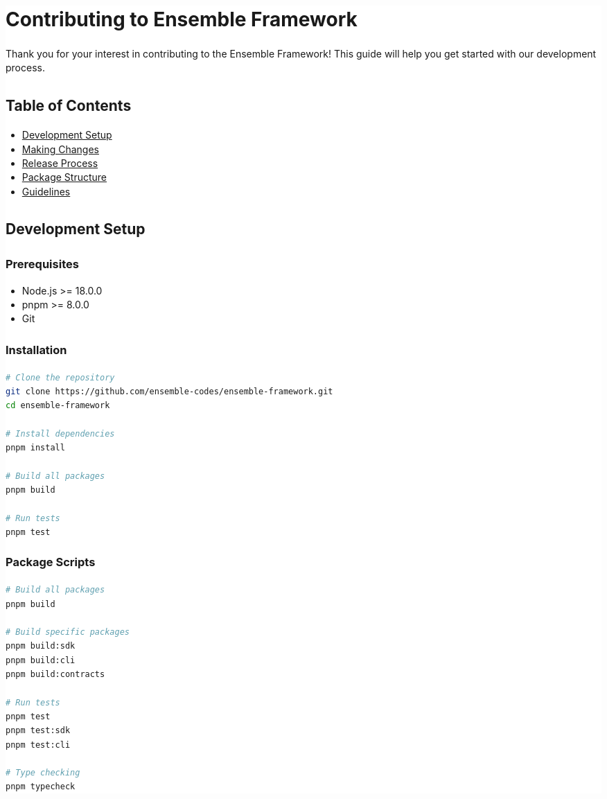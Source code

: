# Contributing to Ensemble Framework

Thank you for your interest in contributing to the Ensemble Framework! This guide will help you get started with our development process.

## Table of Contents

- [Development Setup](#development-setup)
- [Making Changes](#making-changes)
- [Release Process](#release-process)
- [Package Structure](#package-structure)
- [Guidelines](#guidelines)

## Development Setup

### Prerequisites

- Node.js >= 18.0.0
- pnpm >= 8.0.0
- Git

### Installation

```bash
# Clone the repository
git clone https://github.com/ensemble-codes/ensemble-framework.git
cd ensemble-framework

# Install dependencies
pnpm install

# Build all packages
pnpm build

# Run tests
pnpm test
```

### Package Scripts

```bash
# Build all packages
pnpm build

# Build specific packages
pnpm build:sdk
pnpm build:cli
pnpm build:contracts

# Run tests
pnpm test
pnpm test:sdk
pnpm test:cli

# Type checking
pnpm typecheck
```
